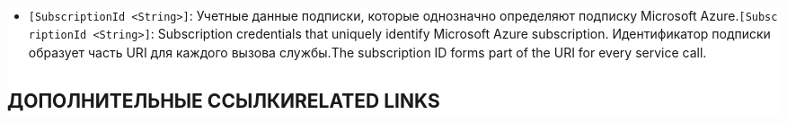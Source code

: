   - <span data-ttu-id="44d5c-144">`[SubscriptionId <String>]`: Учетные данные подписки, которые однозначно определяют подписку Microsoft Azure.</span><span class="sxs-lookup"><span data-stu-id="44d5c-144">`[SubscriptionId <String>]`: Subscription credentials that uniquely identify Microsoft Azure subscription.</span></span> <span data-ttu-id="44d5c-145">Идентификатор подписки образует часть URI для каждого вызова службы.</span><span class="sxs-lookup"><span data-stu-id="44d5c-145">The subscription ID forms part of the URI for every service call.</span></span>

## <span data-ttu-id="44d5c-146">ДОПОЛНИТЕЛЬНЫЕ ССЫЛКИ</span><span class="sxs-lookup"><span data-stu-id="44d5c-146">RELATED LINKS</span></span>

